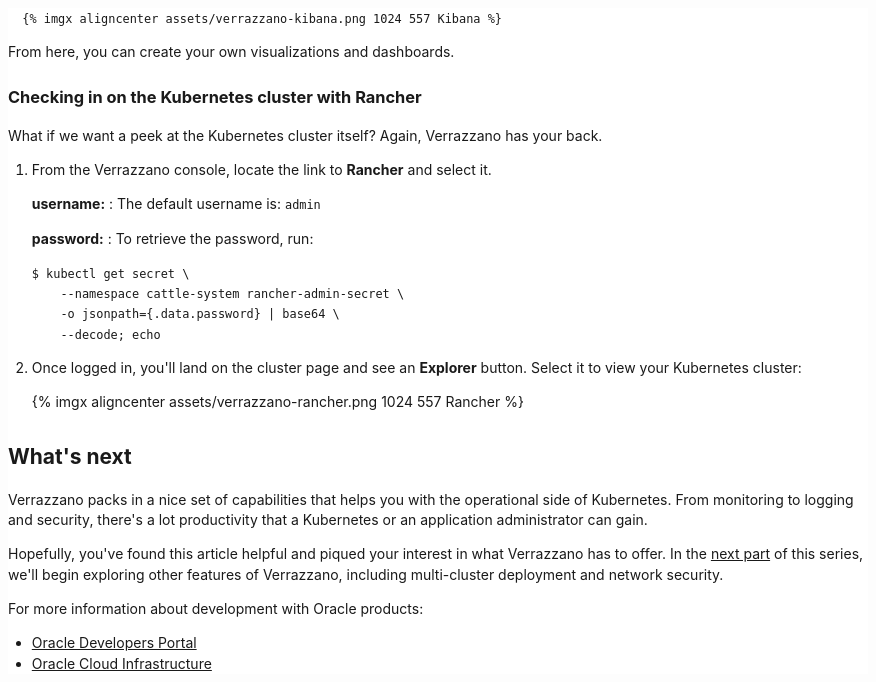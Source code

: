       {% imgx aligncenter assets/verrazzano-kibana.png 1024 557 Kibana %}

From here, you can create your own visualizations and dashboards.

### Checking in on the Kubernetes cluster with Rancher

What if we want a peek at the Kubernetes cluster itself? Again, Verrazzano has your back.  

1. From the Verrazzano console, locate the link to **Rancher** and select it.  

   **username:**
   : The default username is: `admin`

   **password:**
   : To retrieve the password, run:

      ```console
      $ kubectl get secret \
          --namespace cattle-system rancher-admin-secret \
          -o jsonpath={.data.password} | base64 \
          --decode; echo
      ```

2. Once logged in, you'll land on the cluster page and see an **Explorer** button. Select it to view your Kubernetes cluster:

   {% imgx aligncenter assets/verrazzano-rancher.png 1024 557 Rancher %}

## What's next

Verrazzano packs in a nice set of capabilities that helps you with the operational side of Kubernetes. From monitoring to logging and security, there's a lot productivity that a Kubernetes or an application administrator can gain.

Hopefully, you've found this article helpful and piqued your interest in what Verrazzano has to offer. In the [next part](2-deploy-multi-cluster-verrazzano-oke.md) of this series, we'll begin exploring other features of Verrazzano, including multi-cluster deployment and network security.

For more information about development with Oracle products:

- [Oracle Developers Portal](https://developer.oracle.com/)
- [Oracle Cloud Infrastructure](https://www.oracle.com/cloud/)
